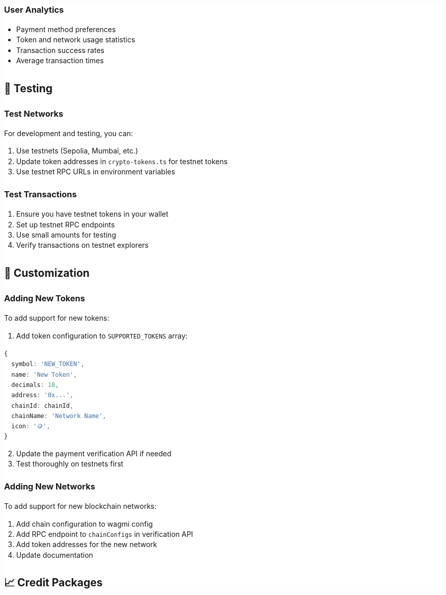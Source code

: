 ### User Analytics
- Payment method preferences
- Token and network usage statistics
- Transaction success rates
- Average transaction times

## 🚀 Testing

### Test Networks
For development and testing, you can:
1. Use testnets (Sepolia, Mumbai, etc.)
2. Update token addresses in `crypto-tokens.ts` for testnet tokens
3. Use testnet RPC URLs in environment variables

### Test Transactions
1. Ensure you have testnet tokens in your wallet
2. Set up testnet RPC endpoints
3. Use small amounts for testing
4. Verify transactions on testnet explorers

## 🔧 Customization

### Adding New Tokens
To add support for new tokens:

1. Add token configuration to `SUPPORTED_TOKENS` array:
```typescript
{
  symbol: 'NEW_TOKEN',
  name: 'New Token',
  decimals: 18,
  address: '0x...',
  chainId: chainId,
  chainName: 'Network Name',
  icon: '🪙',
}
```

2. Update the payment verification API if needed
3. Test thoroughly on testnets first

### Adding New Networks
To add support for new blockchain networks:

1. Add chain configuration to wagmi config
2. Add RPC endpoint to `chainConfigs` in verification API
3. Add token addresses for the new network
4. Update documentation

## 📈 Credit Packages
